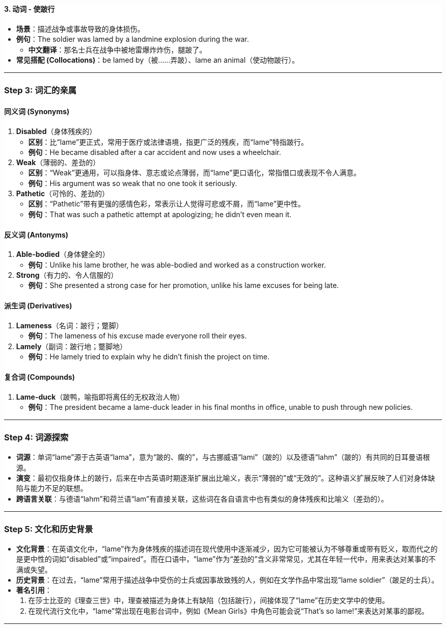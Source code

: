 #### 3. 动词 - 使跛行
- **场景**：描述战争或事故导致的身体损伤。
- **例句**：The soldier was lamed by a landmine explosion during the war.
  - **中文翻译**：那名士兵在战争中被地雷爆炸炸伤，腿跛了。
- **常见搭配 (Collocations)**：be lamed by（被……弄跛）、lame an animal（使动物跛行）。

---

### Step 3: 词汇的亲属

#### 同义词 (Synonyms)
1. **Disabled**（身体残疾的）
   - **区别**：比“lame”更正式，常用于医疗或法律语境，指更广泛的残疾，而“lame”特指跛行。
   - **例句**：He became disabled after a car accident and now uses a wheelchair.
2. **Weak**（薄弱的、差劲的）
   - **区别**：“Weak”更通用，可以指身体、意志或论点薄弱，而“lame”更口语化，常指借口或表现不令人满意。
   - **例句**：His argument was so weak that no one took it seriously.
3. **Pathetic**（可怜的、差劲的）
   - **区别**：“Pathetic”带有更强的感情色彩，常表示让人觉得可悲或不屑，而“lame”更中性。
   - **例句**：That was such a pathetic attempt at apologizing; he didn’t even mean it.

#### 反义词 (Antonyms)
1. **Able-bodied**（身体健全的）
   - **例句**：Unlike his lame brother, he was able-bodied and worked as a construction worker.
2. **Strong**（有力的、令人信服的）
   - **例句**：She presented a strong case for her promotion, unlike his lame excuses for being late.

#### 派生词 (Derivatives)
1. **Lameness**（名词：跛行；蹩脚）
   - **例句**：The lameness of his excuse made everyone roll their eyes.
2. **Lamely**（副词：跛行地；蹩脚地）
   - **例句**：He lamely tried to explain why he didn’t finish the project on time.

#### 复合词 (Compounds)
1. **Lame-duck**（跛鸭，喻指即将离任的无权政治人物）
   - **例句**：The president became a lame-duck leader in his final months in office, unable to push through new policies.

---

### Step 4: 词源探索

- **词源**：单词“lame”源于古英语“lama”，意为“跛的、瘸的”，与古挪威语“lami”（跛的）以及德语“lahm”（跛的）有共同的日耳曼语根源。
- **演变**：最初仅指身体上的跛行，后来在中古英语时期逐渐扩展出比喻义，表示“薄弱的”或“无效的”。这种语义扩展反映了人们对身体缺陷与能力不足的联想。
- **跨语言关联**：与德语“lahm”和荷兰语“lam”有直接关联，这些词在各自语言中也有类似的身体残疾和比喻义（差劲的）。

---

### Step 5: 文化和历史背景

- **文化背景**：在英语文化中，“lame”作为身体残疾的描述词在现代使用中逐渐减少，因为它可能被认为不够尊重或带有贬义，取而代之的是更中性的词如“disabled”或“impaired”。而在口语中，“lame”作为“差劲的”含义非常常见，尤其在年轻一代中，用来表达对某事的不满或失望。
- **历史背景**：在过去，“lame”常用于描述战争中受伤的士兵或因事故致残的人，例如在文学作品中常出现“lame soldier”（跛足的士兵）。
- **著名引用**：
  1. 在莎士比亚的《理查三世》中，理查被描述为身体上有缺陷（包括跛行），间接体现了“lame”在历史文学中的使用。
  2. 在现代流行文化中，“lame”常出现在电影台词中，例如《Mean Girls》中角色可能会说“That’s so lame!”来表达对某事的鄙视。

---